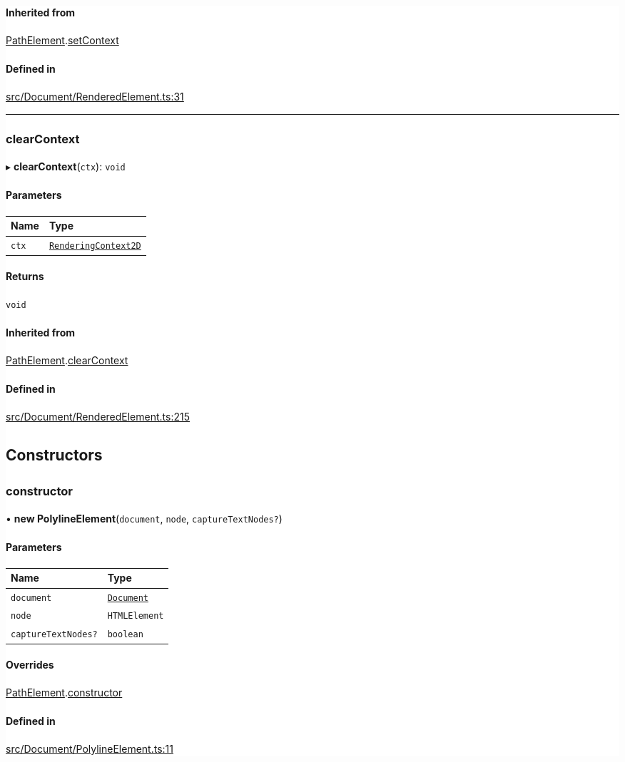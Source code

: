 #### Inherited from

[PathElement](PathElement.md).[setContext](PathElement.md#setcontext)

#### Defined in

[src/Document/RenderedElement.ts:31](https://github.com/canvg/canvg/blob/5c58ee8/src/Document/RenderedElement.ts#L31)

___

### clearContext

▸ **clearContext**(`ctx`): `void`

#### Parameters

| Name | Type |
| :------ | :------ |
| `ctx` | [`RenderingContext2D`](../#renderingcontext2d) |

#### Returns

`void`

#### Inherited from

[PathElement](PathElement.md).[clearContext](PathElement.md#clearcontext)

#### Defined in

[src/Document/RenderedElement.ts:215](https://github.com/canvg/canvg/blob/5c58ee8/src/Document/RenderedElement.ts#L215)

## Constructors

### constructor

• **new PolylineElement**(`document`, `node`, `captureTextNodes?`)

#### Parameters

| Name | Type |
| :------ | :------ |
| `document` | [`Document`](Document.md) |
| `node` | `HTMLElement` |
| `captureTextNodes?` | `boolean` |

#### Overrides

[PathElement](PathElement.md).[constructor](PathElement.md#constructor)

#### Defined in

[src/Document/PolylineElement.ts:11](https://github.com/canvg/canvg/blob/5c58ee8/src/Document/PolylineElement.ts#L11)
